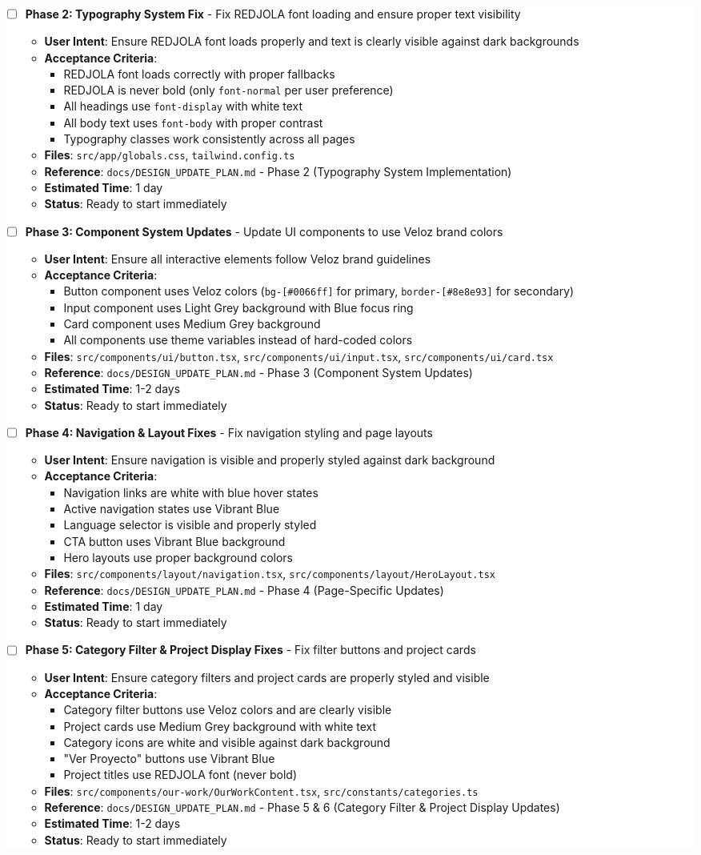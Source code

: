 - [ ] **Phase 2: Typography System Fix** - Fix REDJOLA font loading and ensure proper text visibility
  - **User Intent**: Ensure REDJOLA font loads properly and text is clearly visible against dark backgrounds
  - **Acceptance Criteria**:
    - REDJOLA font loads correctly with proper fallbacks
    - REDJOLA is never bold (only `font-normal` per user preference)
    - All headings use `font-display` with white text
    - All body text uses `font-body` with proper contrast
    - Typography classes work consistently across all pages
  - **Files**: `src/app/globals.css`, `tailwind.config.ts`
  - **Reference**: `docs/DESIGN_UPDATE_PLAN.md` - Phase 2 (Typography System Implementation)
  - **Estimated Time**: 1 day
  - **Status**: Ready to start immediately

- [ ] **Phase 3: Component System Updates** - Update UI components to use Veloz brand colors
  - **User Intent**: Ensure all interactive elements follow Veloz brand guidelines
  - **Acceptance Criteria**:
    - Button component uses Veloz colors (`bg-[#0066ff]` for primary, `border-[#8e8e93]` for secondary)
    - Input component uses Light Grey background with Blue focus ring
    - Card component uses Medium Grey background
    - All components use theme variables instead of hard-coded colors
  - **Files**: `src/components/ui/button.tsx`, `src/components/ui/input.tsx`, `src/components/ui/card.tsx`
  - **Reference**: `docs/DESIGN_UPDATE_PLAN.md` - Phase 3 (Component System Updates)
  - **Estimated Time**: 1-2 days
  - **Status**: Ready to start immediately

- [ ] **Phase 4: Navigation & Layout Fixes** - Fix navigation styling and page layouts
  - **User Intent**: Ensure navigation is visible and properly styled against dark background
  - **Acceptance Criteria**:
    - Navigation links are white with blue hover states
    - Active navigation states use Vibrant Blue
    - Language selector is visible and properly styled
    - CTA button uses Vibrant Blue background
    - Hero layouts use proper background colors
  - **Files**: `src/components/layout/navigation.tsx`, `src/components/layout/HeroLayout.tsx`
  - **Reference**: `docs/DESIGN_UPDATE_PLAN.md` - Phase 4 (Page-Specific Updates)
  - **Estimated Time**: 1 day
  - **Status**: Ready to start immediately

- [ ] **Phase 5: Category Filter & Project Display Fixes** - Fix filter buttons and project cards
  - **User Intent**: Ensure category filters and project cards are properly styled and visible
  - **Acceptance Criteria**:
    - Category filter buttons use Veloz colors and are clearly visible
    - Project cards use Medium Grey background with white text
    - Category icons are white and visible against dark background
    - "Ver Proyecto" buttons use Vibrant Blue
    - Project titles use REDJOLA font (never bold)
  - **Files**: `src/components/our-work/OurWorkContent.tsx`, `src/constants/categories.ts`
  - **Reference**: `docs/DESIGN_UPDATE_PLAN.md` - Phase 5 & 6 (Category Filter & Project Display Updates)
  - **Estimated Time**: 1-2 days
  - **Status**: Ready to start immediately
